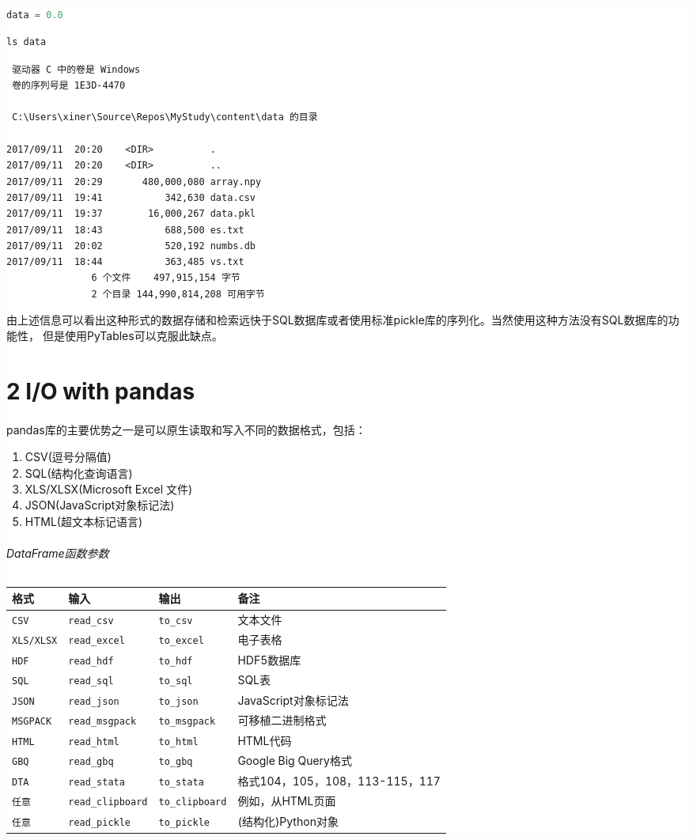 


```python
data = 0.0
```


```python
ls data
```

     驱动器 C 中的卷是 Windows
     卷的序列号是 1E3D-4470
    
     C:\Users\xiner\Source\Repos\MyStudy\content\data 的目录
    
    2017/09/11  20:20    <DIR>          .
    2017/09/11  20:20    <DIR>          ..
    2017/09/11  20:29       480,000,080 array.npy
    2017/09/11  19:41           342,630 data.csv
    2017/09/11  19:37        16,000,267 data.pkl
    2017/09/11  18:43           688,500 es.txt
    2017/09/11  20:02           520,192 numbs.db
    2017/09/11  18:44           363,485 vs.txt
                   6 个文件    497,915,154 字节
                   2 个目录 144,990,814,208 可用字节
    

由上述信息可以看出这种形式的数据存储和检索远快于SQL数据库或者使用标准pickle库的序列化。当然使用这种方法没有SQL数据库的功能性，
但是使用PyTables可以克服此缺点。

# 2 I/O with pandas

pandas库的主要优势之一是可以原生读取和写入不同的数据格式，包括：     

1. CSV(逗号分隔值)
2. SQL(结构化查询语言)
3. XLS/XLSX(Microsoft Excel 文件)
4. JSON(JavaScript对象标记法)
5. HTML(超文本标记语言)

###### DataFrame函数参数

格式|输入|输出|备注
:-|:-|:-|:-
`CSV`|`read_csv`|`to_csv`|文本文件
`XLS/XLSX`|`read_excel`|`to_excel`|电子表格
`HDF`|`read_hdf`|`to_hdf`|HDF5数据库
`SQL`|`read_sql`|`to_sql`|SQL表
`JSON`|`read_json`|`to_json`|JavaScript对象标记法
`MSGPACK`|`read_msgpack`|`to_msgpack`|可移植二进制格式
`HTML`|`read_html`|`to_html`|HTML代码
`GBQ`|`read_gbq`|`to_gbq`|Google Big Query格式
`DTA`|`read_stata`|`to_stata`|格式104，105，108，113-115，117
`任意`|`read_clipboard`|`to_clipboard`|例如，从HTML页面
`任意`|`read_pickle`|`to_pickle`|(结构化)Python对象
